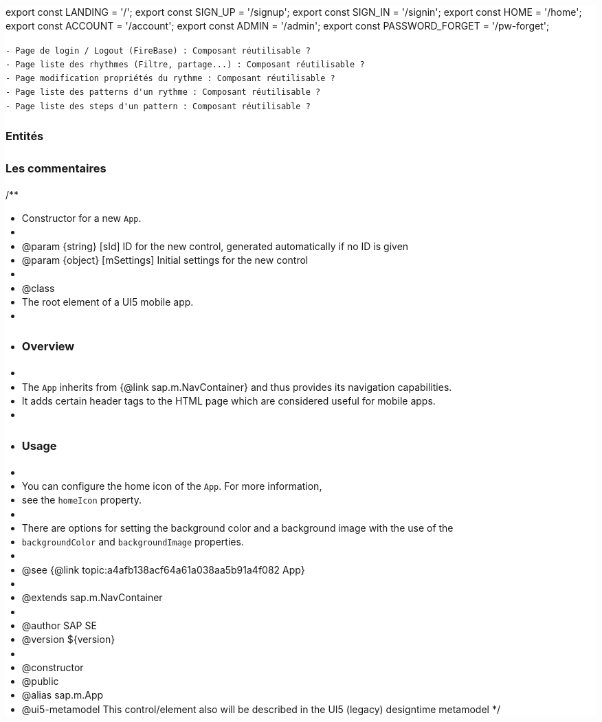 export const LANDING = '/';
export const SIGN_UP = '/signup';
export const SIGN_IN = '/signin';
export const HOME = '/home';
export const ACCOUNT = '/account';
export const ADMIN = '/admin';
export const PASSWORD_FORGET = '/pw-forget';

	- Page de login / Logout (FireBase) : Composant réutilisable ?
	- Page liste des rhythmes (Filtre, partage...) : Composant réutilisable ?
	- Page modification propriétés du rythme : Composant réutilisable ?
	- Page liste des patterns d'un rythme : Composant réutilisable ?
	- Page liste des steps d'un pattern : Composant réutilisable ?
	
### Entités

### Les commentaires

/**
 * Constructor for a new <code>App</code>.
 *
 * @param {string} [sId] ID for the new control, generated automatically if no ID is given
 * @param {object} [mSettings] Initial settings for the new control
 *
 * @class
 * The root element of a UI5 mobile app.
 *
 * <h3>Overview</h3>
 *
 * The <code>App</code> inherits from {@link sap.m.NavContainer} and thus provides its navigation capabilities.
 * It adds certain header tags to the HTML page which are considered useful for mobile apps.
 *
 * <h3>Usage</h3>
 *
 * You can configure the home icon of the <code>App</code>. For more information,
 * see the <code>homeIcon</code> property.
 *
 * There are options for setting the background color and a background image with the use of the
 * <code>backgroundColor</code> and <code>backgroundImage</code> properties.
 *
 * @see {@link topic:a4afb138acf64a61a038aa5b91a4f082 App}
 *
 * @extends sap.m.NavContainer
 *
 * @author SAP SE
 * @version ${version}
 *
 * @constructor
 * @public
 * @alias sap.m.App
 * @ui5-metamodel This control/element also will be described in the UI5 (legacy) designtime metamodel
 */
